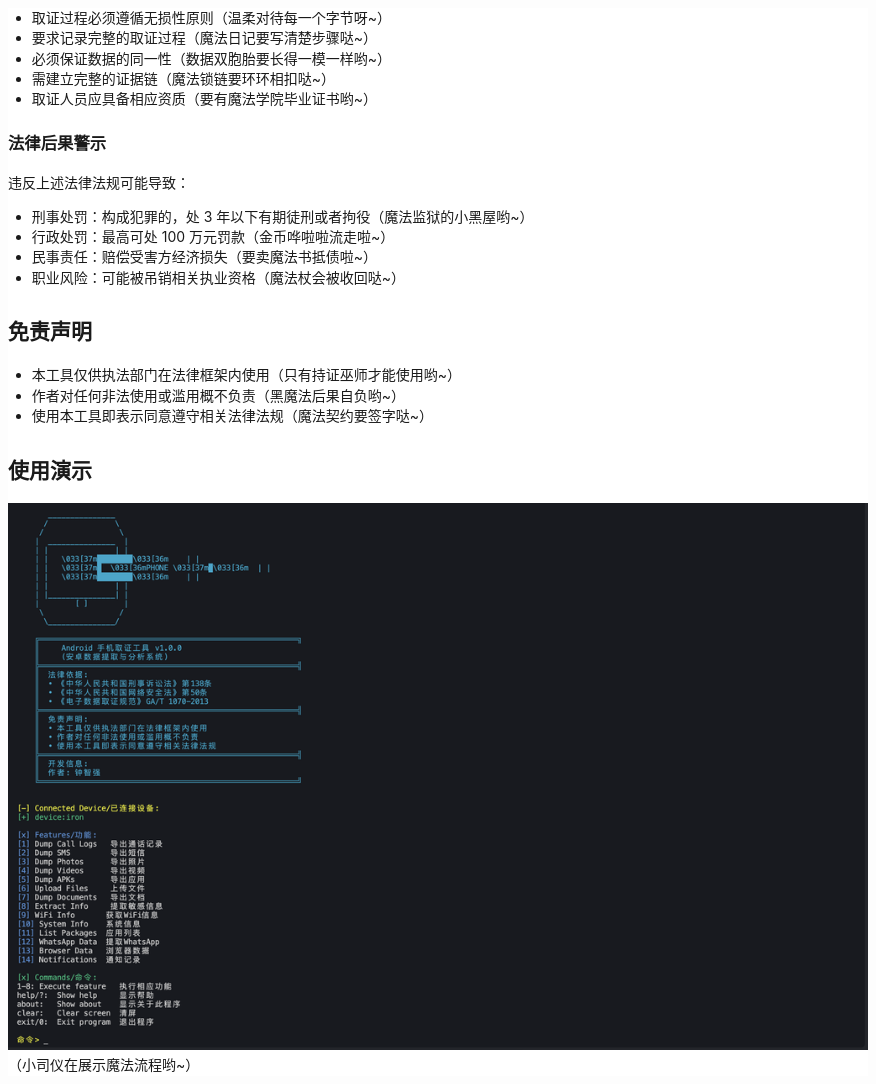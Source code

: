   - 取证过程必须遵循无损性原则（温柔对待每一个字节呀~）
  - 要求记录完整的取证过程（魔法日记要写清楚步骤哒~）
  - 必须保证数据的同一性（数据双胞胎要长得一模一样哟~）
  - 需建立完整的证据链（魔法锁链要环环相扣哒~）
  - 取证人员应具备相应资质（要有魔法学院毕业证书哟~）

### 法律后果警示

违反上述法律法规可能导致：

- 刑事处罚：构成犯罪的，处 3 年以下有期徒刑或者拘役（魔法监狱的小黑屋哟~）
- 行政处罚：最高可处 100 万元罚款（金币哗啦啦流走啦~）
- 民事责任：赔偿受害方经济损失（要卖魔法书抵债啦~）
- 职业风险：可能被吊销相关执业资格（魔法杖会被收回哒~）

## 免责声明

- 本工具仅供执法部门在法律框架内使用（只有持证巫师才能使用哟~）
- 作者对任何非法使用或滥用概不负责（黑魔法后果自负哟~）
- 使用本工具即表示同意遵守相关法律法规（魔法契约要签字哒~）

## 使用演示

![灵取证使用演示](assets/demo.png)  
（小司仪在展示魔法流程哟~）
